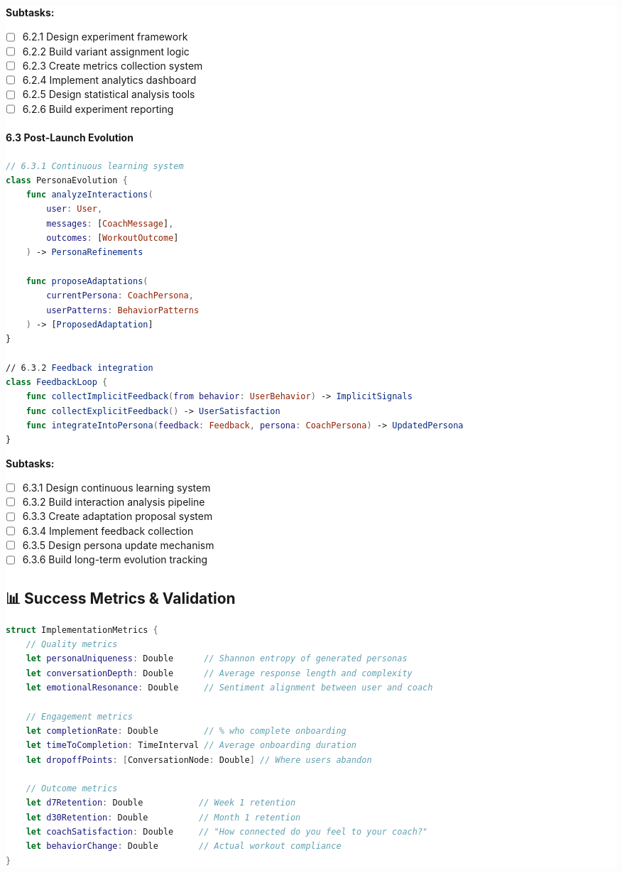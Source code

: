 **Subtasks:**
- [ ] 6.2.1 Design experiment framework
- [ ] 6.2.2 Build variant assignment logic
- [ ] 6.2.3 Create metrics collection system
- [ ] 6.2.4 Implement analytics dashboard
- [ ] 6.2.5 Design statistical analysis tools
- [ ] 6.2.6 Build experiment reporting

#### 6.3 Post-Launch Evolution
```swift
// 6.3.1 Continuous learning system
class PersonaEvolution {
    func analyzeInteractions(
        user: User,
        messages: [CoachMessage],
        outcomes: [WorkoutOutcome]
    ) -> PersonaRefinements
    
    func proposeAdaptations(
        currentPersona: CoachPersona,
        userPatterns: BehaviorPatterns
    ) -> [ProposedAdaptation]
}

// 6.3.2 Feedback integration
class FeedbackLoop {
    func collectImplicitFeedback(from behavior: UserBehavior) -> ImplicitSignals
    func collectExplicitFeedback() -> UserSatisfaction
    func integrateIntoPersona(feedback: Feedback, persona: CoachPersona) -> UpdatedPersona
}
```

**Subtasks:**
- [ ] 6.3.1 Design continuous learning system
- [ ] 6.3.2 Build interaction analysis pipeline
- [ ] 6.3.3 Create adaptation proposal system
- [ ] 6.3.4 Implement feedback collection
- [ ] 6.3.5 Design persona update mechanism
- [ ] 6.3.6 Build long-term evolution tracking

## 📊 Success Metrics & Validation

```swift
struct ImplementationMetrics {
    // Quality metrics
    let personaUniqueness: Double      // Shannon entropy of generated personas
    let conversationDepth: Double      // Average response length and complexity
    let emotionalResonance: Double     // Sentiment alignment between user and coach
    
    // Engagement metrics
    let completionRate: Double         // % who complete onboarding
    let timeToCompletion: TimeInterval // Average onboarding duration
    let dropoffPoints: [ConversationNode: Double] // Where users abandon
    
    // Outcome metrics
    let d7Retention: Double           // Week 1 retention
    let d30Retention: Double          // Month 1 retention
    let coachSatisfaction: Double     // "How connected do you feel to your coach?"
    let behaviorChange: Double        // Actual workout compliance
}
```
